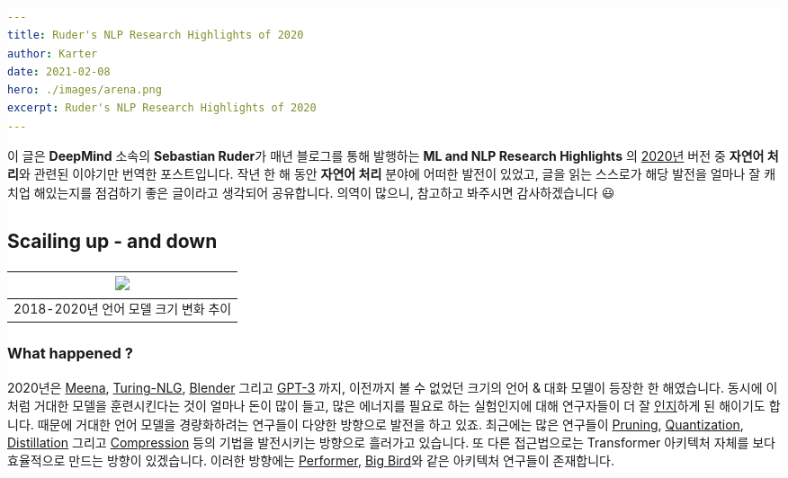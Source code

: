 ```yaml
---
title: Ruder's NLP Research Highlights of 2020
author: Karter
date: 2021-02-08
hero: ./images/arena.png
excerpt: Ruder's NLP Research Highlights of 2020
---
```


이 글은 **DeepMind** 소속의 **Sebastian Ruder**가 매년 블로그를 통해 발행하는 **ML and NLP Research Highlights** 의 [2020년](https://ruder.io/research-highlights-2020/) 버전 중 **자연어 처리**와 관련된 이야기만 번역한 포스트입니다. 작년 한 해 동안 **자연어 처리** 분야에 어떠한 발전이 있었고, 글을 읽는 스스로가 해당 발전을 얼마나 잘 캐치업 해있는지를 점검하기 좋은 글이라고 생각되어 공유합니다. 의역이 많으니, 참고하고 봐주시면 감사하겠습니다 😃

## Scailing up - and down

| ![](https://ruder.io/content/images/2021/01/large_models.png) |
|:-----:|
|2018-2020년 언어 모델 크기 변화 추이 |


### What happened ?

2020년은 [Meena](https://arxiv.org/abs/2001.09977), [Turing-NLG](https://www.microsoft.com/en-us/research/blog/turing-nlg-a-17-billion-parameter-language-model-by-microsoft/), [Blender](https://arxiv.org/abs/2004.13637) 그리고 [GPT-3](https://proceedings.neurips.cc/paper/2020/file/1457c0d6bfcb4967418bfb8ac142f64a-Paper.pdf) 까지, 이전까지 볼 수 없었던 크기의 언어 & 대화 모델이 등장한 한 해였습니다. 동시에 이처럼 거대한 모델을 훈련시킨다는 것이 얼마나 돈이 많이 들고, 많은 에너지를 필요로 하는 실험인지에 대해 연구자들이 더 잘 [인지](https://www.aclweb.org/anthology/P19-1355/)하게 된 해이기도 합니다. 때문에 거대한 언어 모델을 경량화하려는 연구들이 다양한 방향으로 발전을 하고 있죠. 최근에는 많은 연구들이 [Pruning](https://papers.nips.cc/paper/2020/file/eae15aabaa768ae4a5993a8a4f4fa6e4-Paper.pdf), [Quantization](https://openreview.net/forum?id=dV19Yyi1fS3), [Distillation](https://arxiv.org/abs/1910.01108) 그리고 [Compression](https://www.aclweb.org/anthology/2020.emnlp-main.633/) 등의 기법을 발전시키는 방향으로 흘러가고 있습니다. 또 다른 접근법으로는 Transformer 아키텍처 자체를 보다 효율적으로 만드는 방향이 있겠습니다. 이러한 방향에는 [Performer](https://openreview.net/forum?id=Ua6zuk0WRH), [Big Bird](https://papers.nips.cc/paper/2020/file/c8512d142a2d849725f31a9a7a361ab9-Paper.pdf)와 같은 아키텍처 연구들이 존재합니다.
